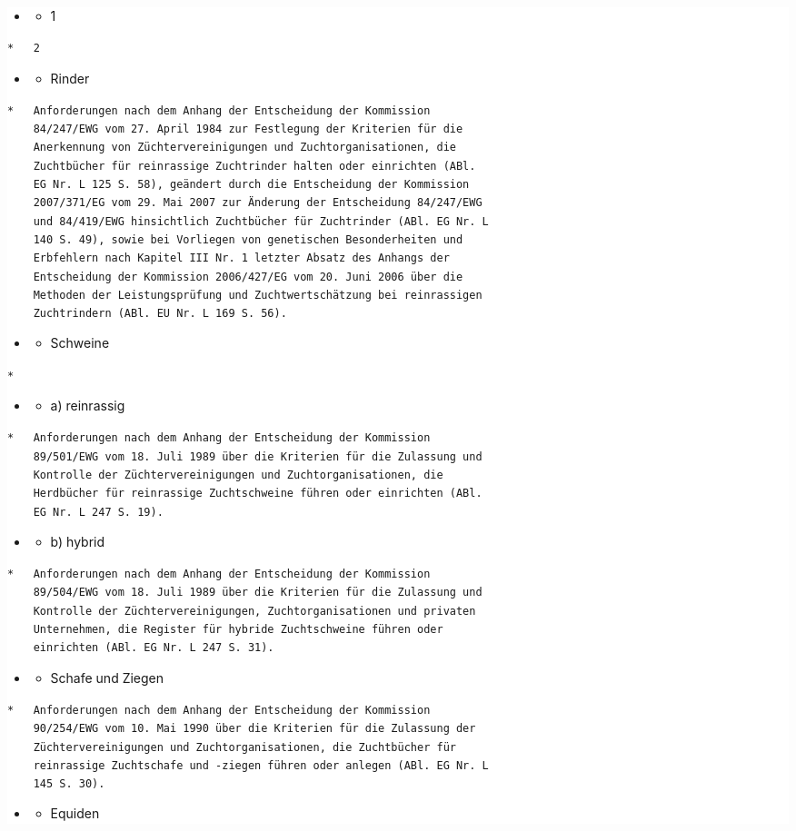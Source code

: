 *    *   1

    *   2


*    *   Rinder

    *   Anforderungen nach dem Anhang der Entscheidung der Kommission
        84/247/EWG vom 27. April 1984 zur Festlegung der Kriterien für die
        Anerkennung von Züchtervereinigungen und Zuchtorganisationen, die
        Zuchtbücher für reinrassige Zuchtrinder halten oder einrichten (ABl.
        EG Nr. L 125 S. 58), geändert durch die Entscheidung der Kommission
        2007/371/EG vom 29. Mai 2007 zur Änderung der Entscheidung 84/247/EWG
        und 84/419/EWG hinsichtlich Zuchtbücher für Zuchtrinder (ABl. EG Nr. L
        140 S. 49), sowie bei Vorliegen von genetischen Besonderheiten und
        Erbfehlern nach Kapitel III Nr. 1 letzter Absatz des Anhangs der
        Entscheidung der Kommission 2006/427/EG vom 20. Juni 2006 über die
        Methoden der Leistungsprüfung und Zuchtwertschätzung bei reinrassigen
        Zuchtrindern (ABl. EU Nr. L 169 S. 56).


*    *   Schweine

    *

*    *
        a)  reinrassig




    *   Anforderungen nach dem Anhang der Entscheidung der Kommission
        89/501/EWG vom 18. Juli 1989 über die Kriterien für die Zulassung und
        Kontrolle der Züchtervereinigungen und Zuchtorganisationen, die
        Herdbücher für reinrassige Zuchtschweine führen oder einrichten (ABl.
        EG Nr. L 247 S. 19).


*    *
        b)  hybrid




    *   Anforderungen nach dem Anhang der Entscheidung der Kommission
        89/504/EWG vom 18. Juli 1989 über die Kriterien für die Zulassung und
        Kontrolle der Züchtervereinigungen, Zuchtorganisationen und privaten
        Unternehmen, die Register für hybride Zuchtschweine führen oder
        einrichten (ABl. EG Nr. L 247 S. 31).


*    *   Schafe und Ziegen

    *   Anforderungen nach dem Anhang der Entscheidung der Kommission
        90/254/EWG vom 10. Mai 1990 über die Kriterien für die Zulassung der
        Züchtervereinigungen und Zuchtorganisationen, die Zuchtbücher für
        reinrassige Zuchtschafe und -ziegen führen oder anlegen (ABl. EG Nr. L
        145 S. 30).


*    *   Equiden
